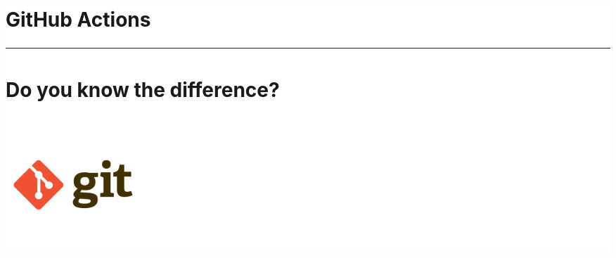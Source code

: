 <div class="title-card">
    <h1>GitHub Actions</h1>
</div>

---

# Do you know the difference?

<div style="display: flex; align-items: center;">
    <img src="./assets_introduction/git_logo.png" alt="Git Logo" style="width:20vw; background: white;"/>